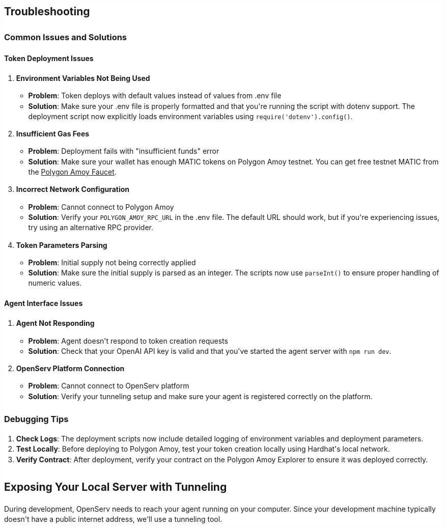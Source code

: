 ## Troubleshooting

### Common Issues and Solutions

#### Token Deployment Issues

1. **Environment Variables Not Being Used**
   - **Problem**: Token deploys with default values instead of values from .env file
   - **Solution**: Make sure your .env file is properly formatted and that you're running the script with dotenv support. The deployment script now explicitly loads environment variables using `require('dotenv').config()`.

2. **Insufficient Gas Fees**
   - **Problem**: Deployment fails with "insufficient funds" error
   - **Solution**: Make sure your wallet has enough MATIC tokens on Polygon Amoy testnet. You can get free testnet MATIC from the [Polygon Amoy Faucet](https://amoy.polygon.technology/).

3. **Incorrect Network Configuration**
   - **Problem**: Cannot connect to Polygon Amoy
   - **Solution**: Verify your `POLYGON_AMOY_RPC_URL` in the .env file. The default URL should work, but if you're experiencing issues, try using an alternative RPC provider.

4. **Token Parameters Parsing**
   - **Problem**: Initial supply not being correctly applied
   - **Solution**: Make sure the initial supply is parsed as an integer. The scripts now use `parseInt()` to ensure proper handling of numeric values.

#### Agent Interface Issues

1. **Agent Not Responding**
   - **Problem**: Agent doesn't respond to token creation requests
   - **Solution**: Check that your OpenAI API key is valid and that you've started the agent server with `npm run dev`.

2. **OpenServ Platform Connection**
   - **Problem**: Cannot connect to OpenServ platform
   - **Solution**: Verify your tunneling setup and make sure your agent is registered correctly on the platform.

### Debugging Tips

1. **Check Logs**: The deployment scripts now include detailed logging of environment variables and deployment parameters.
2. **Test Locally**: Before deploying to Polygon Amoy, test your token creation locally using Hardhat's local network.
3. **Verify Contract**: After deployment, verify your contract on the Polygon Amoy Explorer to ensure it was deployed correctly.

## Exposing Your Local Server with Tunneling

During development, OpenServ needs to reach your agent running on your computer. Since your development machine typically doesn't have a public internet address, we'll use a tunneling tool.

